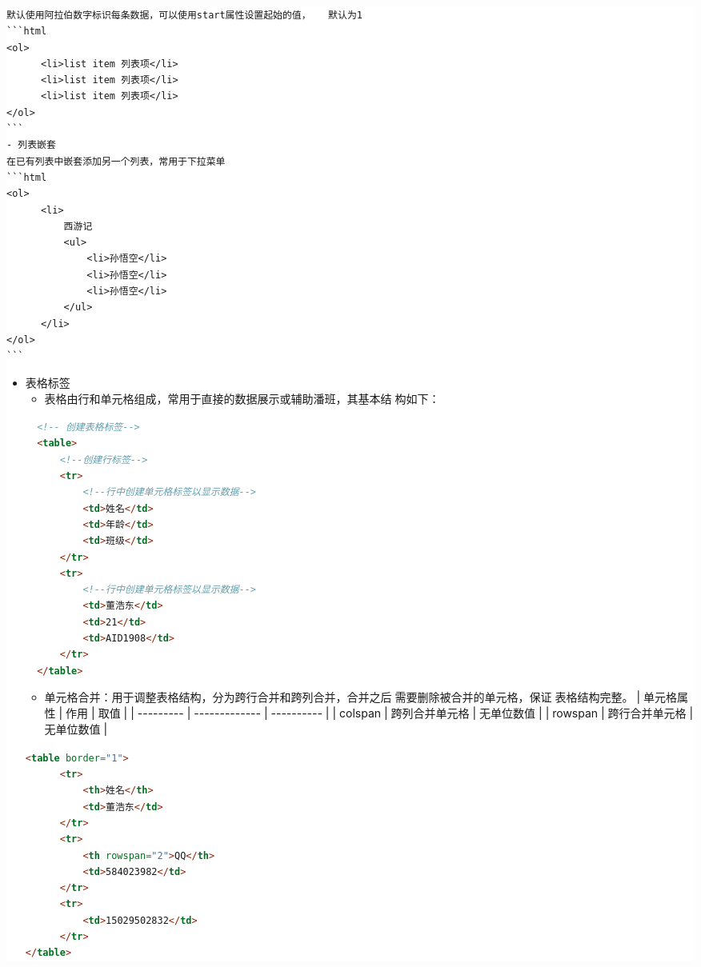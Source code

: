     默认使用阿拉伯数字标识每条数据，可以使用start属性设置起始的值，   默认为1
    ```html
    <ol>
          <li>list item 列表项</li>
          <li>list item 列表项</li>
          <li>list item 列表项</li>
    </ol>
    ```
    - 列表嵌套
    在已有列表中嵌套添加另一个列表，常用于下拉菜单
    ```html
    <ol>
          <li>
              西游记
              <ul>
                  <li>孙悟空</li>
                  <li>孙悟空</li>
                  <li>孙悟空</li>
              </ul>
          </li>
    </ol>
    ```
- 表格标签
    - 表格由行和单元格组成，常用于直接的数据展示或辅助潘班，其基本结   构如下：
    ```html
      <!-- 创建表格标签-->
      <table>
          <!--创建行标签-->
          <tr>
              <!--行中创建单元格标签以显示数据-->
              <td>姓名</td>
              <td>年龄</td>
              <td>班级</td>
          </tr>
          <tr>
              <!--行中创建单元格标签以显示数据-->
              <td>董浩东</td>
              <td>21</td>
              <td>AID1908</td>
          </tr>
      </table>  
    ```
    - 单元格合并：用于调整表格结构，分为跨行合并和跨列合并，合并之后   需要删除被合并的单元格，保证    表格结构完整。
    | 单元格属性 | 作用          | 取值       |
    | --------- | ------------- | ---------- |
    | colspan   | 跨列合并单元格 | 无单位数值 |
    | rowspan   | 跨行合并单元格 | 无单位数值 |
    ```html
    <table border="1">
          <tr>
              <th>姓名</th>
              <td>董浩东</td>
          </tr>
          <tr>
              <th rowspan="2">QQ</th>
              <td>584023982</td>
          </tr>
          <tr>
              <td>15029502832</td>
          </tr>
    </table>
  